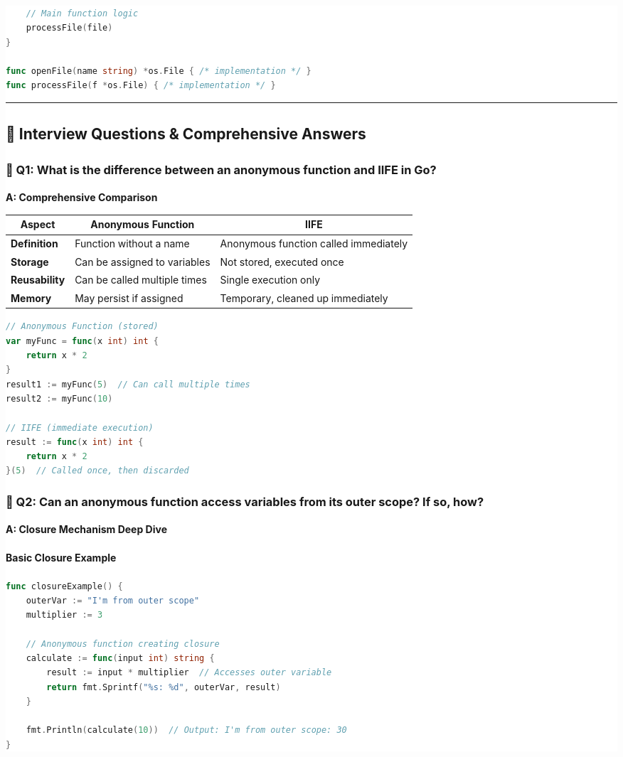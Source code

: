 ````go
    // Main function logic
    processFile(file)
}

func openFile(name string) *os.File { /* implementation */ }
func processFile(f *os.File) { /* implementation */ }
````

---

## 🧠 Interview Questions & Comprehensive Answers

### 🔹 Q1: What is the difference between an anonymous function and IIFE in Go?

**A: Comprehensive Comparison**

| Aspect | Anonymous Function | IIFE | 
|--------|-------------------|------|
| **Definition** | Function without a name | Anonymous function called immediately |
| **Storage** | Can be assigned to variables | Not stored, executed once |
| **Reusability** | Can be called multiple times | Single execution only |
| **Memory** | May persist if assigned | Temporary, cleaned up immediately |

````go
// Anonymous Function (stored)
var myFunc = func(x int) int {
    return x * 2
}
result1 := myFunc(5)  // Can call multiple times
result2 := myFunc(10)

// IIFE (immediate execution)
result := func(x int) int {
    return x * 2
}(5)  // Called once, then discarded
````

### 🔹 Q2: Can an anonymous function access variables from its outer scope? If so, how?

**A: Closure Mechanism Deep Dive**

#### Basic Closure Example

````go
func closureExample() {
    outerVar := "I'm from outer scope"
    multiplier := 3
    
    // Anonymous function creating closure
    calculate := func(input int) string {
        result := input * multiplier  // Accesses outer variable
        return fmt.Sprintf("%s: %d", outerVar, result)
    }
    
    fmt.Println(calculate(10))  // Output: I'm from outer scope: 30
}
````
